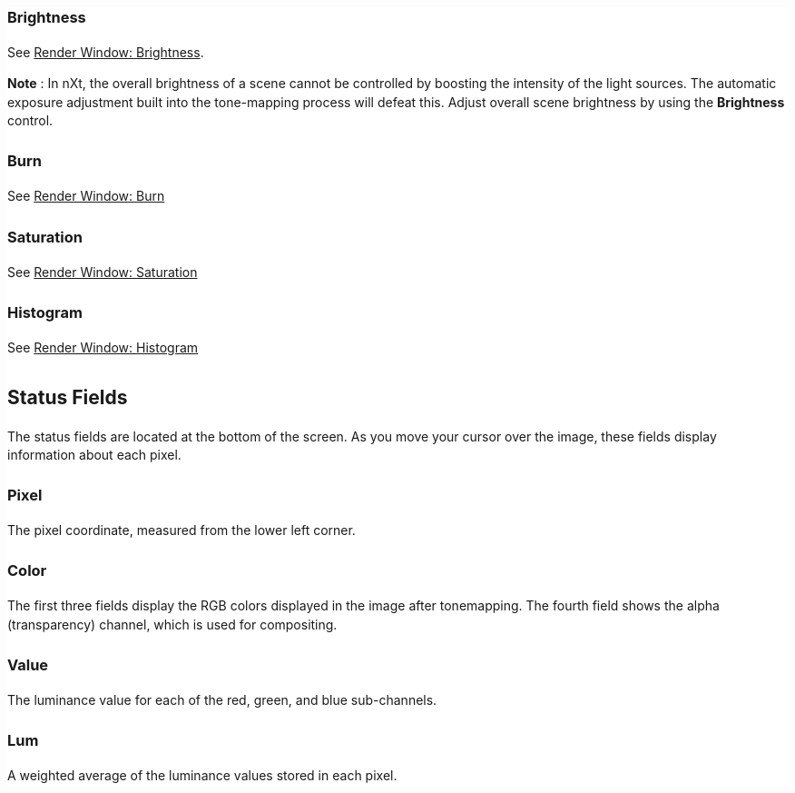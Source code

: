 
### Brightness
 

See [Render Window: Brightness](render-window.html#brightness).

 **Note** : In nXt, the overall brightness of a scene cannot be controlled by boosting the intensity of the light sources. The automatic exposure adjustment built into the tone-mapping process will defeat this. Adjust overall scene brightness by using the **Brightness** control.


### Burn
 

See [Render Window: Burn](render-window.html#burn) 


### Saturation
 

See [Render Window: Saturation](render-window.html#saturation) 


### Histogram
 

See [Render Window: Histogram](render-window.html#histogram) 


## Status Fields
 

The status fields are located at the bottom of the screen. As you move your cursor over the image, these fields display information about each pixel.


### Pixel
 

The pixel coordinate, measured from the lower left corner.


### Color
 

The first three fields display the RGB colors&#160;displayed in the image after tonemapping. The fourth field shows the alpha (transparency) channel, which is used for compositing.


### Value
 

The luminance value for each of the red, green, and blue sub-channels.


### Lum
 

A weighted average of the luminance values stored in each pixel.

